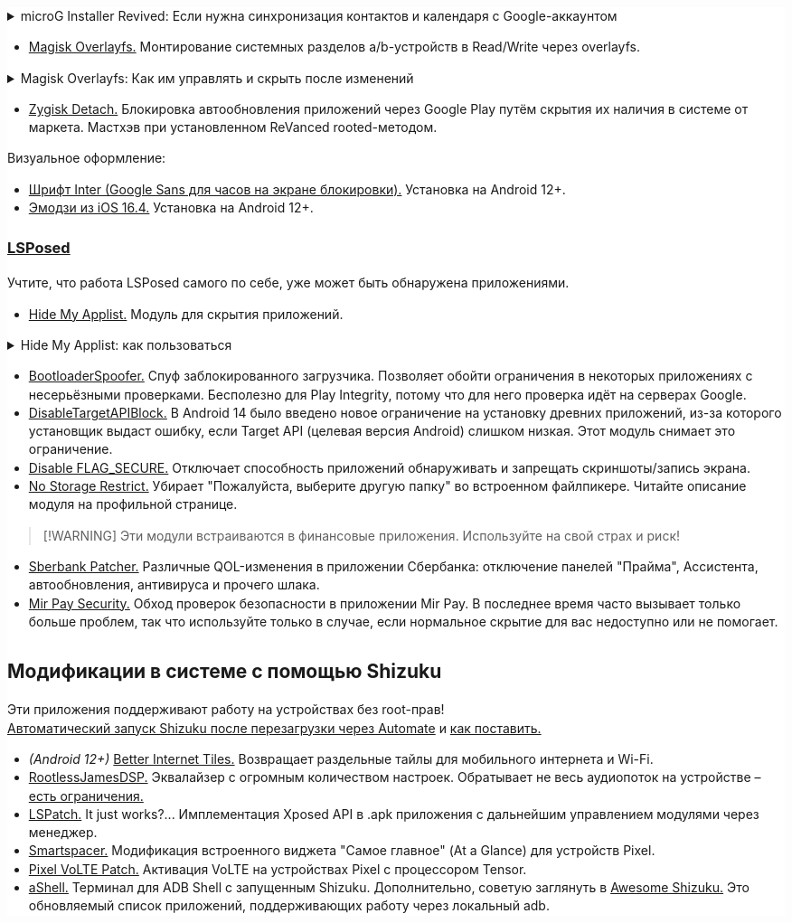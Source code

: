 <details><summary>microG Installer Revived: Если нужна синхронизация контактов и календаря с Google-аккаунтом</summary></details>

* [Magisk Overlayfs.](https://github.com/Magisk-Modules-Alt-Repo/magisk_overlayfs) Монтирование системных разделов a/b-устройств в Read/Write через overlayfs.

<details><summary>Magisk Overlayfs: Как им управлять и скрыть после изменений</summary></details>

* [Zygisk Detach.](https://github.com/j-hc/zygisk-detach) Блокировка автообновления приложений через Google Play путём скрытия их наличия в системе от маркета. Мастхэв при установленном ReVanced rooted-методом.

Визуальное оформление:
* [Шрифт Inter (Google Sans для часов на экране блокировки).](https://github.com/LeddaZ/inter-font-pack/) Установка на Android 12+. 
* [Эмодзи из iOS 16.4.](https://github.com/Keinta15/Magisk-iOS-Emoji) Установка на Android 12+. 

### [LSPosed](https://github.com/LSPosed/LSPosed/releases)
Учтите, что работа LSPosed самого по себе, уже может быть обнаружена приложениями. 
* [Hide My Applist.](https://github.com/Dr-TSNG/Hide-My-Applist/releases) Модуль для скрытия приложений.
<details><summary>Hide My Applist: как пользоваться</summary></details>

* [BootloaderSpoofer.](https://github.com/chiteroman/BootloaderSpoofer) Спуф заблокированного загрузчика. Позволяет обойти ограничения в некоторых приложениях с несерьёзными проверками. Бесполезно для Play Integrity, потому что для него проверка идёт на серверах Google.
* [DisableTargetAPIBlock.](https://github.com/buttercookie42/DisableTargetAPIBlock) В Android 14 было введено новое ограничение на установку древних приложений, из-за которого установщик выдаст ошибку, если Target API (целевая версия Android) слишком низкая. Этот модуль снимает это ограничение.
* [Disable FLAG_SECURE.](https://github.com/LSPosed/DisableFlagSecure) Отключает способность приложений обнаруживать и запрещать скриншоты/запись экрана.
* [No Storage Restrict.](https://github.com/Xposed-Modules-Repo/com.github.dan.nostoragerestrict) Убирает "Пожалуйста, выберите другую папку" во встроенном файлпикере. Читайте описание модуля на профильной странице.
>
> [!WARNING]
> Эти модули встраиваются в финансовые приложения. Используйте на свой страх и риск!
* [Sberbank Patcher.](https://modules.lsposed.org/module/ru.bluecat.sberbankpatcher) Различные QOL-изменения в приложении Сбербанка: отключение панелей "Прайма", Ассистента, автообновления, антивируса и прочего шлака.
* [Mir Pay Security.](https://modules.lsposed.org/module/ru.bluecat.mirpaysecurity) Обход проверок безопасности в приложении Mir Pay. В последнее время часто вызывает только больше проблем, так что используйте только в случае, если нормальное скрытие для вас недоступно или не помогает.

## Модификации в системе с помощью Shizuku
Эти приложения поддерживают работу на устройствах без root-прав!  
[Автоматический запуск Shizuku после перезагрузки через Automate](https://llamalab.com/automate/community/flows/44848) и [как поставить.](https://www.reddit.com/r/Android/comments/128eak8/comment/jescmhz/?utm_source=share&utm_medium=web2x&context=3)
* *(Android 12+)* [Better Internet Tiles.](https://github.com/CasperVerswijvelt/Better-Internet-Tiles) Возвращает раздельные тайлы для мобильного интернета и Wi-Fi.
* [RootlessJamesDSP.](https://github.com/ThePBone/RootlessJamesDSP) Эквалайзер с огромным количеством настроек. Обратывает не весь аудиопоток на устройстве – [есть ограничения.](https://github.com/ThePBone/RootlessJamesDSP#limitations)
* [LSPatch.](https://github.com/LSPosed/LSPatch) It just works?... Имплементация Xposed API в .apk приложения с дальнейшим управлением модулями через менеджер.
* [Smartspacer.](https://github.com/KieronQuinn/Smartspacer) Модификация встроенного виджета "Самое главное" (At a Glance) для устройств Pixel.
* [Pixel VoLTE Patch.](https://github.com/kyujin-cho/pixel-volte-patch/blob/main/README.en.md) Активация VoLTE на устройствах Pixel с процессором Tensor.
* [aShell.](https://f-droid.org/packages/in.sunilpaulmathew.ashell/) Терминал для ADB Shell с запущенным Shizuku.
Дополнительно, советую заглянуть в [Awesome Shizuku.](https://github.com/ThePBone/awesome-shizuku) Это обновляемый список приложений, поддерживающих работу через локальный adb.
